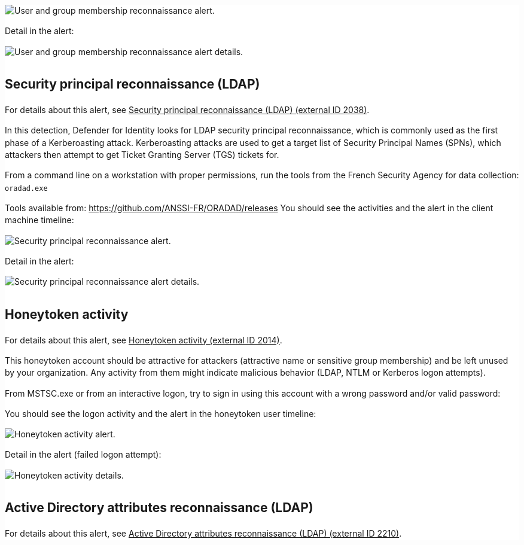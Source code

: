 ![User and group membership reconnaissance alert.](media/playbooks/user-group-alert.png)  

Detail in the alert:  

![User and group membership reconnaissance alert details.](media/playbooks/user-group-alert-details.png)

## Security principal reconnaissance (LDAP)

For details about this alert, see [Security principal reconnaissance (LDAP) (external ID 2038)](credential-access-alerts.md#security-principal-reconnaissance-ldap-external-id-2038).

In this detection, Defender for Identity looks for LDAP security principal reconnaissance, which is commonly used as the first phase of a Kerberoasting attack. Kerberoasting attacks are used to get a target list of Security Principal Names (SPNs), which attackers then attempt to get Ticket Granting Server (TGS) tickets for.

From a command line on a workstation with proper permissions, run the tools from the French Security Agency for data collection:
`oradad.exe`

Tools available from: <https://github.com/ANSSI-FR/ORADAD/releases>
You should see the activities and the alert in the client machine timeline:  

![Security principal reconnaissance alert.](media/playbooks/security-principal-alert.png)  

Detail in the alert:  

![Security principal reconnaissance alert details.](media/playbooks/security-principal-alert-details.png)  

## Honeytoken activity

For details about this alert, see [Honeytoken activity (external ID 2014)](credential-access-alerts.md#honeytoken-activity-external-id-2014).

This honeytoken account should be attractive for attackers (attractive name or sensitive group membership) and be left unused by your organization. Any activity from them might indicate malicious behavior (LDAP, NTLM or Kerberos logon attempts).

From MSTSC.exe or from an interactive logon, try to sign in using this account with a wrong password and/or valid password:  

You should see the logon activity and the alert in the honeytoken user timeline:  

![Honeytoken activity alert.](media/playbooks/honeytoken-alert.png)  

Detail in the alert (failed logon attempt):  

![Honeytoken activity details.](media/playbooks/honeytoken-alert-details.png)  

## Active Directory attributes reconnaissance (LDAP)

For details about this alert, see [Active Directory attributes reconnaissance (LDAP) (external ID 2210)](reconnaissance-discovery-alerts.md#active-directory-attributes-reconnaissance-ldap-external-id-2210).
